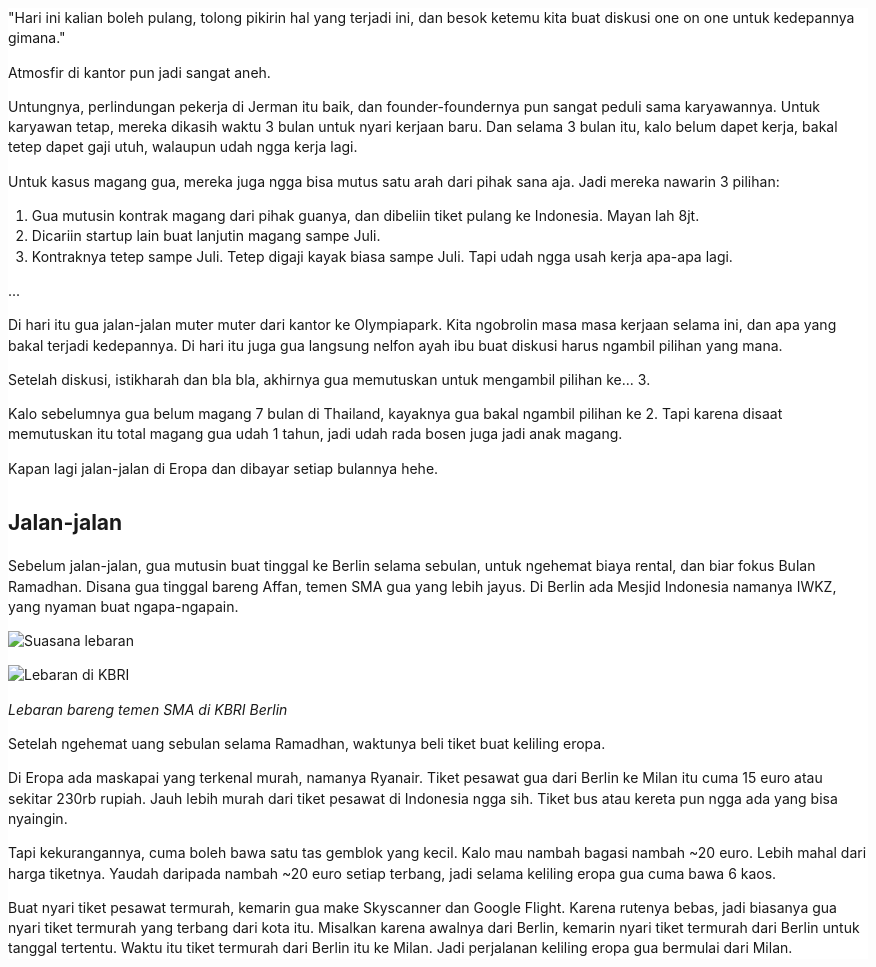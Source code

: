 "Hari ini kalian boleh pulang, tolong pikirin hal yang terjadi ini, dan besok ketemu kita buat diskusi one on one untuk kedepannya gimana."

Atmosfir di kantor pun jadi sangat aneh.

Untungnya, perlindungan pekerja di Jerman itu baik, dan founder-foundernya pun sangat peduli sama karyawannya. Untuk karyawan tetap, mereka dikasih waktu 3 bulan untuk nyari kerjaan baru. Dan selama 3 bulan itu, kalo belum dapet kerja, bakal tetep dapet gaji utuh, walaupun udah ngga kerja lagi.

Untuk kasus magang gua, mereka juga ngga bisa mutus satu arah dari pihak sana aja. Jadi mereka nawarin 3 pilihan:
1. Gua mutusin kontrak magang dari pihak guanya, dan dibeliin tiket pulang ke Indonesia. Mayan lah 8jt.
2. Dicariin startup lain buat lanjutin magang sampe Juli. 
3. Kontraknya tetep sampe Juli. Tetep digaji kayak biasa sampe Juli. Tapi udah ngga usah kerja apa-apa lagi.

...

Di hari itu gua jalan-jalan muter muter dari kantor ke Olympiapark. Kita ngobrolin masa masa kerjaan selama ini, dan apa yang bakal terjadi kedepannya. Di hari itu juga gua langsung nelfon ayah ibu buat diskusi harus ngambil pilihan yang mana.

Setelah diskusi, istikharah dan bla bla, akhirnya gua memutuskan untuk mengambil pilihan ke... 3.

Kalo sebelumnya gua belum magang 7 bulan di Thailand, kayaknya gua bakal ngambil pilihan ke 2. Tapi karena disaat memutuskan itu total magang gua udah 1 tahun, jadi udah rada bosen juga jadi anak magang.

Kapan lagi jalan-jalan di Eropa dan dibayar setiap bulannya hehe.

## Jalan-jalan

Sebelum jalan-jalan, gua mutusin buat tinggal ke Berlin selama sebulan, untuk ngehemat biaya rental, dan biar fokus Bulan Ramadhan. Disana gua tinggal bareng Affan, temen SMA gua yang lebih jayus. Di Berlin ada Mesjid Indonesia namanya IWKZ, yang nyaman buat ngapa-ngapain.

![Suasana lebaran](suasana_lebaran.jpg)

![Lebaran di KBRI](lebaran.jpg)

*Lebaran bareng temen SMA di KBRI Berlin*

Setelah ngehemat uang sebulan selama Ramadhan, waktunya beli tiket buat keliling eropa.

Di Eropa ada maskapai yang terkenal murah, namanya Ryanair. Tiket pesawat gua dari Berlin ke Milan itu cuma 15 euro atau sekitar 230rb rupiah. Jauh lebih murah dari tiket pesawat di Indonesia ngga sih. Tiket bus atau kereta pun ngga ada yang bisa nyaingin.

Tapi kekurangannya, cuma boleh bawa satu tas gemblok yang kecil. Kalo mau nambah bagasi nambah ~20 euro. Lebih mahal dari harga tiketnya. Yaudah daripada nambah ~20 euro setiap terbang, jadi selama keliling eropa gua cuma bawa 6 kaos. 

Buat nyari tiket pesawat termurah, kemarin gua make Skyscanner dan Google Flight. Karena rutenya bebas, jadi biasanya gua nyari tiket termurah yang terbang dari kota itu. Misalkan karena awalnya dari Berlin, kemarin nyari tiket termurah dari Berlin untuk tanggal tertentu. Waktu itu tiket termurah dari Berlin itu ke Milan. Jadi perjalanan keliling eropa gua bermulai dari Milan.
